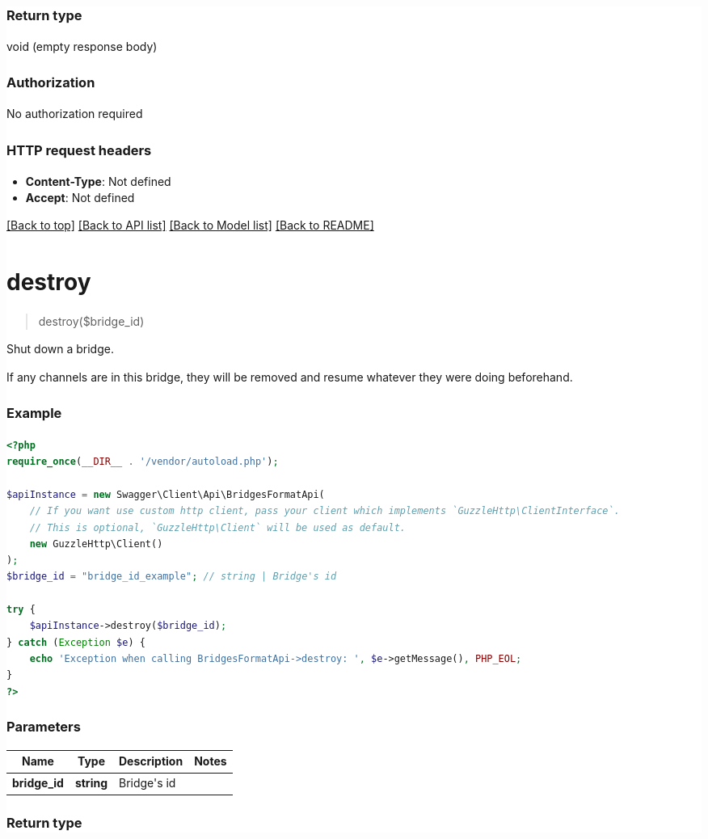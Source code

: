 ### Return type

void (empty response body)

### Authorization

No authorization required

### HTTP request headers

 - **Content-Type**: Not defined
 - **Accept**: Not defined

[[Back to top]](#) [[Back to API list]](../../README.md#documentation-for-api-endpoints) [[Back to Model list]](../../README.md#documentation-for-models) [[Back to README]](../../README.md)

# **destroy**
> destroy($bridge_id)

Shut down a bridge.

If any channels are in this bridge, they will be removed and resume whatever they were doing beforehand.

### Example
```php
<?php
require_once(__DIR__ . '/vendor/autoload.php');

$apiInstance = new Swagger\Client\Api\BridgesFormatApi(
    // If you want use custom http client, pass your client which implements `GuzzleHttp\ClientInterface`.
    // This is optional, `GuzzleHttp\Client` will be used as default.
    new GuzzleHttp\Client()
);
$bridge_id = "bridge_id_example"; // string | Bridge's id

try {
    $apiInstance->destroy($bridge_id);
} catch (Exception $e) {
    echo 'Exception when calling BridgesFormatApi->destroy: ', $e->getMessage(), PHP_EOL;
}
?>
```

### Parameters

Name | Type | Description  | Notes
------------- | ------------- | ------------- | -------------
 **bridge_id** | **string**| Bridge&#39;s id |

### Return type
